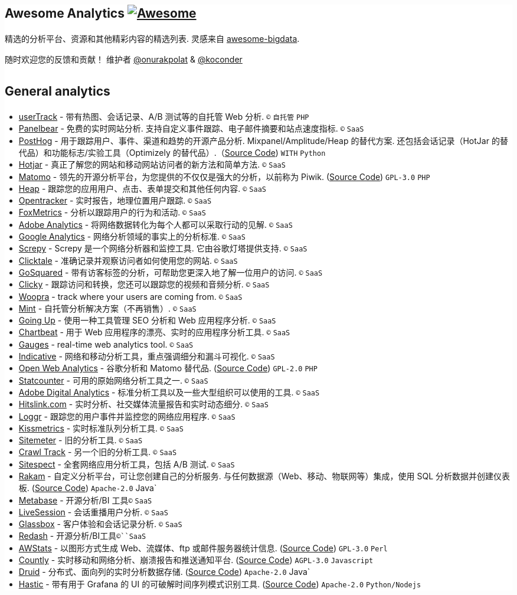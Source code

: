 <div class="github-widget" data-repo="0xnr/awesome-analytics"></div>

## Awesome Analytics [![Awesome](https://cdn.rawgit.com/sindresorhus/awesome/d7305f38d29fed78fa85652e3a63e154dd8e8829/media/badge.svg)](https://github.com/sindresorhus/awesome)

精选的分析平台、资源和其他精彩内容的精选列表. 灵感来自 [awesome-bigdata](https://github.com/onurakpolat/awesome-bigdata). 

随时欢迎您的反馈和贡献！ 维护者 [@onurakpolat](https://github.com/onurakpolat) & [@koconder](https://github.com/koconder)

    

## General analytics
* [userTrack](https://www.usertrack.net/)  - 带有热图、会话记录、A/B 测试等的自托管 Web 分析.  `©` `自托管` `PHP`
* [Panelbear](https://panelbear.com/)  - 免费的实时网站分析. 支持自定义事件跟踪、电子邮件摘要和站点速度指标.  `©` `SaaS`
* [PostHog](https://posthog.com)  - 用于跟踪用户、事件、渠道和趋势的开源产品分析.  Mixpanel/Amplitude/Heap 的替代方案. 还包括会话记录（HotJar 的替代品）和功能标志/实验工具（Optimizely 的替代品）.（[Source Code](https://github.com/posthog/posthog)) `WITH` `Python`
* [Hotjar](https://www.hotjar.com/)  - 真正了解您的网站和移动网站访问者的新方法和简单方法.  `©` `SaaS`
* [Matomo](https://matomo.org/)  - 领先的开源分析平台，为您提供的不仅仅是强大的分析，以前称为 Piwik.  ([Source Code](https://github.com/matomo-org/)) `GPL-3.0` `PHP`
* [Heap](https://heap.io)  - 跟踪您的应用用户、点击、表单提交和其他任何内容.  `©` `SaaS`
* [Opentracker](http://www.opentracker.net/)  - 实时报告，地理位置用户跟踪.  `©` `SaaS`
* [FoxMetrics](http://foxmetrics.com/)  - 分析以跟踪用户的行为和活动.  `©` `SaaS`
* [Adobe Analytics](https://www.adobe.com/analytics/web-analytics.html)  - 将网络数据转化为每个人都可以采取行动的见解.  `©` `SaaS`
* [Google Analytics](https://www.google.com/analytics/)  - 网络分析领域的事实上的分析标准.  `©` `SaaS`
* [Screpy](https://screpy.com)  - Screpy 是一个网络分析器和监控工具. 它由谷歌灯塔提供支持.  `©` `SaaS`
* [Clicktale](https://www.clicktale.com)  - 准确记录并观察访问者如何使用您的网站.  `©` `SaaS`
* [GoSquared](https://www.gosquared.com/)  - 带有访客标签的分析，可帮助您更深入地了解一位用户的访问.  `©` `SaaS`
* [Clicky](http://clicky.com/)  - 跟踪访问和转换，您还可以跟踪您的视频和音频分析.  `©` `SaaS`
* [Woopra](https://www.woopra.com/) - track where your users are coming from. `©` `SaaS`
* [Mint](https://haveamint.com/)  - 自托管分析解决方案（不再销售）.  `©` `SaaS`
* [Going Up](https://www.goingup.com/)  - 使用一种工具管理 SEO 分析和 Web 应用程序分析.  `©` `SaaS`
* [Chartbeat](https://chartbeat.com/)  - 用于 Web 应用程序的漂亮、实时的应用程序分析工具.  `©` `SaaS`
* [Gauges](http://get.gaug.es/) - real-time web analytics tool. `©` `SaaS`
* [Indicative](https://www.indicative.com/)  - 网络和移动分析工具，重点强调细分和漏斗可视化.  `©` `SaaS`
* [Open Web Analytics](http://www.openwebanalytics.com/)  - 谷歌分析和 Matomo 替代品.  ([Source Code](https://github.com/padams/Open-Web-Analytics)) `GPL-2.0` `PHP`
* [Statcounter](https://statcounter.com/)  - 可用的原始网络分析工具之一.  `©` `SaaS`
* [Adobe Digital Analytics](http://www.adobe.com/data-analytics-cloud/analytics/capabilities.html)  - 标准分析工具以及一些大型组织可以使用的工具.  `©` `SaaS`
* [Hitslink.com](https://www.hitslink.com/)  - 实时分析、社交媒体流量报告和实时动态细分.  `©` `SaaS`
* [Loggr](http://loggr.net/)  - 跟踪您的用户事件并监控您的网络应用程序.  `©` `SaaS`
* [Kissmetrics](https://www.kissmetrics.com/)  - 实时标准队列分析工具.  `©` `SaaS`
* [Sitemeter](http://sitemeter.com/)  - 旧的分析工具.  `©` `SaaS`
* [Crawl Track](http://www.crawltrack.net/)  - 另一个旧的分析工具.  `©` `SaaS`
* [Sitespect](https://www.sitespect.com/)  - 全套网络应用分析工具，包括 A/B 测试.  `©` `SaaS`
* [Rakam](https://rakam.io/)  - 自定义分析平台，可让您创建自己的分析服务. 与任何数据源（Web、移动、物联网等）集成，使用 SQL 分析数据并创建仪表板.  ([Source Code](https://github.com/rakam-io/rakam)) `Apache-2.0` Java`
* [Metabase](https://www.metabase.com) - 开源分析/BI 工具`©` `SaaS`
* [LiveSession](https://livesession.io)  - 会话重播用户分析.  `©` `SaaS`
* [Glassbox](https://glassboxdigital.com/)  - 客户体验和会话记录分析.  `©` `SaaS`
* [Redash](https://redash.io/) - 开源分析/BI工具`©``SaaS`
* [AWStats](http://www.awstats.org/)  - 以图形方式生成 Web、流媒体、ftp 或邮件服务器统计信息.  ([Source Code](https://github.com/eldy/awstats)) `GPL-3.0` `Perl`
* [Countly](https://count.ly)  - 实时移动和网络分析、崩溃报告和推送通知平台.  ([Source Code](https://github.com/countly)) `AGPL-3.0` `Javascript`
* [Druid](http://druid.io/)  - 分布式、面向列的实时分析数据存储.  ([Source Code](https://github.com/druid-io/druid)) `Apache-2.0` Java`
* [Hastic](https://hastic.io)  - 带有用于 Grafana 的 UI 的可破解时间序列模式识别工具.  ([Source Code](https://github.com/hastic)) `Apache-2.0` `Python/Nodejs`